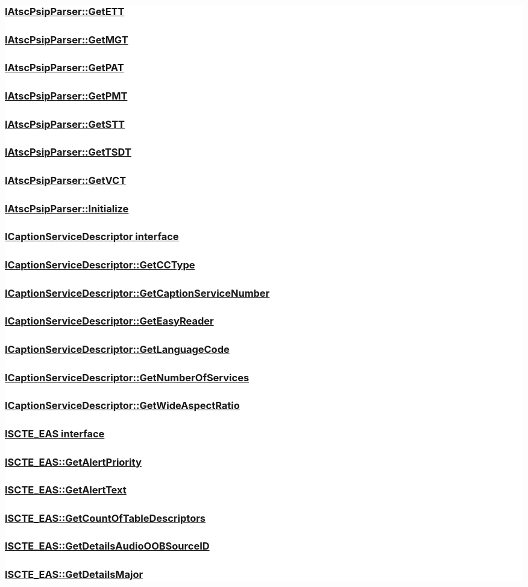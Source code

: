 ### [IAtscPsipParser::GetETT](../atscpsipparser/nf-atscpsipparser-iatscpsipparser-getett.md)
### [IAtscPsipParser::GetMGT](../atscpsipparser/nf-atscpsipparser-iatscpsipparser-getmgt.md)
### [IAtscPsipParser::GetPAT](../atscpsipparser/nf-atscpsipparser-iatscpsipparser-getpat.md)
### [IAtscPsipParser::GetPMT](../atscpsipparser/nf-atscpsipparser-iatscpsipparser-getpmt.md)
### [IAtscPsipParser::GetSTT](../atscpsipparser/nf-atscpsipparser-iatscpsipparser-getstt.md)
### [IAtscPsipParser::GetTSDT](../atscpsipparser/nf-atscpsipparser-iatscpsipparser-gettsdt.md)
### [IAtscPsipParser::GetVCT](../atscpsipparser/nf-atscpsipparser-iatscpsipparser-getvct.md)
### [IAtscPsipParser::Initialize](../atscpsipparser/nf-atscpsipparser-iatscpsipparser-initialize.md)
### [ICaptionServiceDescriptor interface](../atscpsipparser/nn-atscpsipparser-icaptionservicedescriptor.md)
### [ICaptionServiceDescriptor::GetCCType](../atscpsipparser/nf-atscpsipparser-icaptionservicedescriptor-getcctype.md)
### [ICaptionServiceDescriptor::GetCaptionServiceNumber](../atscpsipparser/nf-atscpsipparser-icaptionservicedescriptor-getcaptionservicenumber.md)
### [ICaptionServiceDescriptor::GetEasyReader](../atscpsipparser/nf-atscpsipparser-icaptionservicedescriptor-geteasyreader.md)
### [ICaptionServiceDescriptor::GetLanguageCode](../atscpsipparser/nf-atscpsipparser-icaptionservicedescriptor-getlanguagecode.md)
### [ICaptionServiceDescriptor::GetNumberOfServices](../atscpsipparser/nf-atscpsipparser-icaptionservicedescriptor-getnumberofservices.md)
### [ICaptionServiceDescriptor::GetWideAspectRatio](../atscpsipparser/nf-atscpsipparser-icaptionservicedescriptor-getwideaspectratio.md)
### [ISCTE_EAS interface](../atscpsipparser/nn-atscpsipparser-iscte_eas.md)
### [ISCTE_EAS::GetAlertPriority](../atscpsipparser/nf-atscpsipparser-iscte_eas-getalertpriority.md)
### [ISCTE_EAS::GetAlertText](../atscpsipparser/nf-atscpsipparser-iscte_eas-getalerttext.md)
### [ISCTE_EAS::GetCountOfTableDescriptors](../atscpsipparser/nf-atscpsipparser-iscte_eas-getcountoftabledescriptors.md)
### [ISCTE_EAS::GetDetailsAudioOOBSourceID](../atscpsipparser/nf-atscpsipparser-iscte_eas-getdetailsaudiooobsourceid.md)
### [ISCTE_EAS::GetDetailsMajor](../atscpsipparser/nf-atscpsipparser-iscte_eas-getdetailsmajor.md)